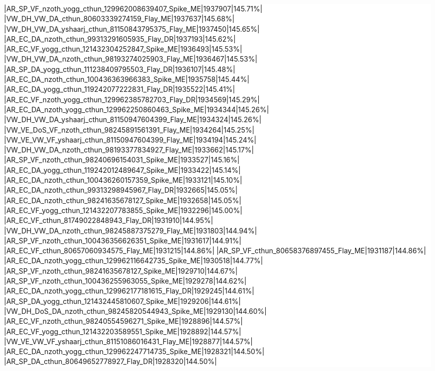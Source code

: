 |AR_SP_VF_nzoth_yogg_cthun_129962008639407_Spike_ME|1937907|145.71%|
|VW_DH_VW_DA_cthun_80603339274159_Flay_ME|1937637|145.68%|
|VW_DH_VW_DA_yshaarj_cthun_81150843795375_Flay_ME|1937450|145.65%|
|AR_EC_DA_nzoth_cthun_99313291605935_Flay_DR|1937193|145.62%|
|AR_EC_VF_yogg_cthun_121432304252847_Spike_ME|1936493|145.53%|
|VW_DH_VW_DA_nzoth_cthun_98193274025903_Flay_ME|1936467|145.53%|
|AR_SP_DA_yogg_cthun_111238409795503_Flay_DR|1936107|145.48%|
|AR_EC_DA_nzoth_cthun_100436363966383_Spike_ME|1935758|145.44%|
|AR_EC_DA_yogg_cthun_119242077222831_Flay_DR|1935522|145.41%|
|AR_EC_VF_nzoth_yogg_cthun_129962385782703_Flay_DR|1934569|145.29%|
|AR_EC_DA_nzoth_yogg_cthun_129962250860463_Spike_ME|1934344|145.26%|
|VW_DH_VW_DA_yshaarj_cthun_81150947604399_Flay_ME|1934324|145.26%|
|VW_VE_DoS_VF_nzoth_cthun_98245891561391_Flay_ME|1934264|145.25%|
|VW_VE_VW_VF_yshaarj_cthun_81150947604399_Flay_ME|1934194|145.24%|
|VW_DH_VW_DA_nzoth_cthun_98193377834927_Flay_ME|1933662|145.17%|
|AR_SP_VF_nzoth_cthun_98240696154031_Spike_ME|1933527|145.16%|
|AR_EC_DA_yogg_cthun_119242012489647_Spike_ME|1933422|145.14%|
|AR_EC_DA_nzoth_cthun_100436260157359_Spike_ME|1933121|145.10%|
|AR_EC_DA_nzoth_cthun_99313298945967_Flay_DR|1932665|145.05%|
|AR_EC_DA_nzoth_cthun_98241635678127_Spike_ME|1932658|145.05%|
|AR_EC_VF_yogg_cthun_121432207783855_Spike_ME|1932296|145.00%|
|AR_EC_VF_cthun_81749022848943_Flay_DR|1931910|144.95%|
|VW_DH_VW_DA_nzoth_cthun_98245887375279_Flay_ME|1931803|144.94%|
|AR_SP_VF_nzoth_cthun_100436356626351_Spike_ME|1931617|144.91%|
|AR_EC_VF_cthun_80657060934575_Flay_ME|1931215|144.86%|
|AR_SP_VF_cthun_80658376897455_Flay_ME|1931187|144.86%|
|AR_EC_DA_nzoth_yogg_cthun_129962116642735_Spike_ME|1930518|144.77%|
|AR_SP_VF_nzoth_cthun_98241635678127_Spike_ME|1929710|144.67%|
|AR_SP_VF_nzoth_cthun_100436255963055_Spike_ME|1929278|144.62%|
|AR_EC_DA_nzoth_yogg_cthun_129962177181615_Flay_DR|1929245|144.61%|
|AR_SP_DA_yogg_cthun_121432445810607_Spike_ME|1929206|144.61%|
|VW_DH_DoS_DA_nzoth_cthun_98245820544943_Spike_ME|1929130|144.60%|
|AR_EC_VF_nzoth_cthun_98240554596271_Spike_ME|1928896|144.57%|
|AR_EC_VF_yogg_cthun_121432203589551_Spike_ME|1928892|144.57%|
|VW_VE_VW_VF_yshaarj_cthun_81151086016431_Flay_ME|1928877|144.57%|
|AR_EC_DA_nzoth_yogg_cthun_129962247714735_Spike_ME|1928321|144.50%|
|AR_SP_DA_cthun_80649652778927_Flay_DR|1928320|144.50%|